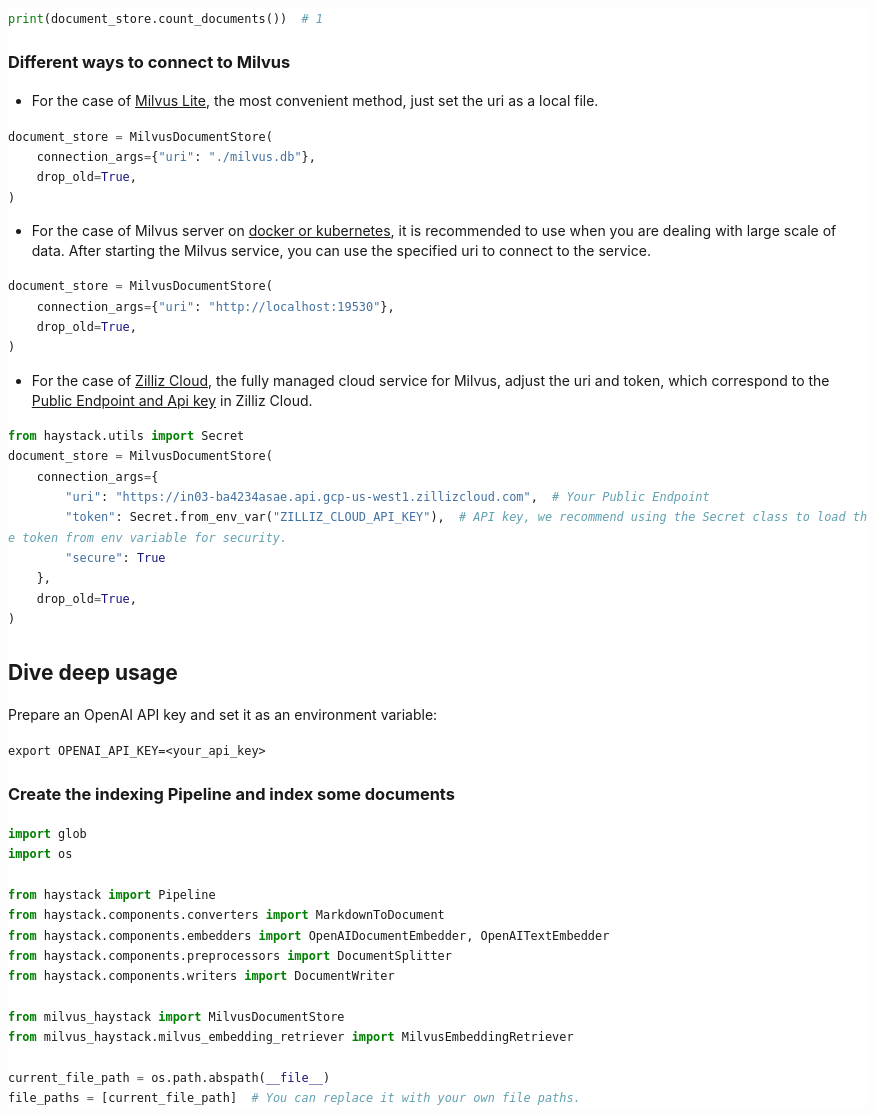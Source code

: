 ```python
print(document_store.count_documents())  # 1
```
### Different ways to connect to Milvus

- For the case of [Milvus Lite](https://milvus.io/docs/milvus_lite.md), the most convenient method, just set the uri as a local file.
```python
document_store = MilvusDocumentStore(
    connection_args={"uri": "./milvus.db"},
    drop_old=True,
)
```
                
- For the case of Milvus server on [docker or kubernetes](https://milvus.io/docs/quickstart.md), it is recommended to use when you are dealing with large scale of data. After starting the Milvus service, you can use the specified uri to connect to the service.
```python
document_store = MilvusDocumentStore(
    connection_args={"uri": "http://localhost:19530"},
    drop_old=True,
)
```

- For the case of [Zilliz Cloud](https://zilliz.com/cloud), the fully managed cloud service for Milvus, adjust the uri and token, which correspond to the [Public Endpoint and Api key](https://docs.zilliz.com/docs/on-zilliz-cloud-console#free-cluster-details) in Zilliz Cloud.
```python
from haystack.utils import Secret
document_store = MilvusDocumentStore(
    connection_args={
        "uri": "https://in03-ba4234asae.api.gcp-us-west1.zillizcloud.com",  # Your Public Endpoint
        "token": Secret.from_env_var("ZILLIZ_CLOUD_API_KEY"),  # API key, we recommend using the Secret class to load the token from env variable for security.
        "secure": True
    },
    drop_old=True,
)
```



## Dive deep usage

Prepare an OpenAI API key and set it as an environment variable:

```shell
export OPENAI_API_KEY=<your_api_key>
```

### Create the indexing Pipeline and index some documents

```python
import glob
import os

from haystack import Pipeline
from haystack.components.converters import MarkdownToDocument
from haystack.components.embedders import OpenAIDocumentEmbedder, OpenAITextEmbedder
from haystack.components.preprocessors import DocumentSplitter
from haystack.components.writers import DocumentWriter

from milvus_haystack import MilvusDocumentStore
from milvus_haystack.milvus_embedding_retriever import MilvusEmbeddingRetriever

current_file_path = os.path.abspath(__file__)
file_paths = [current_file_path]  # You can replace it with your own file paths.

```